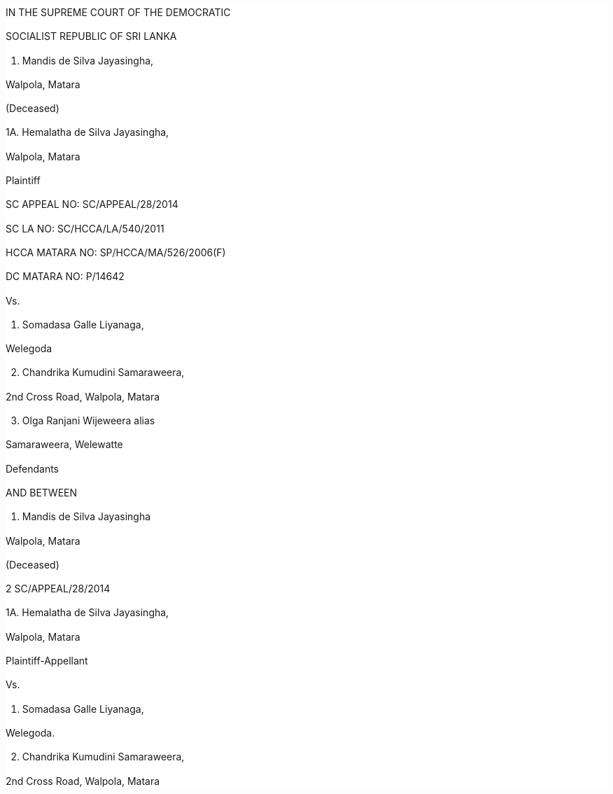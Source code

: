 IN THE SUPREME COURT OF THE DEMOCRATIC

SOCIALIST REPUBLIC OF SRI LANKA

1. Mandis de Silva Jayasingha,

Walpola, Matara

(Deceased)

1A. Hemalatha de Silva Jayasingha,

Walpola, Matara

Plaintiff

SC APPEAL NO: SC/APPEAL/28/2014

SC LA NO: SC/HCCA/LA/540/2011

HCCA MATARA NO: SP/HCCA/MA/526/2006(F)

DC MATARA NO: P/14642

Vs.

1. Somadasa Galle Liyanaga,

Welegoda

2. Chandrika Kumudini Samaraweera,

2nd Cross Road, Walpola, Matara

3. Olga Ranjani Wijeweera alias

Samaraweera, Welewatte

Defendants

AND BETWEEN

1. Mandis de Silva Jayasingha

Walpola, Matara

(Deceased)

2 SC/APPEAL/28/2014

1A. Hemalatha de Silva Jayasingha,

Walpola, Matara

Plaintiff-Appellant

Vs.

1. Somadasa Galle Liyanaga,

Welegoda.

2. Chandrika Kumudini Samaraweera,

2nd Cross Road, Walpola, Matara
